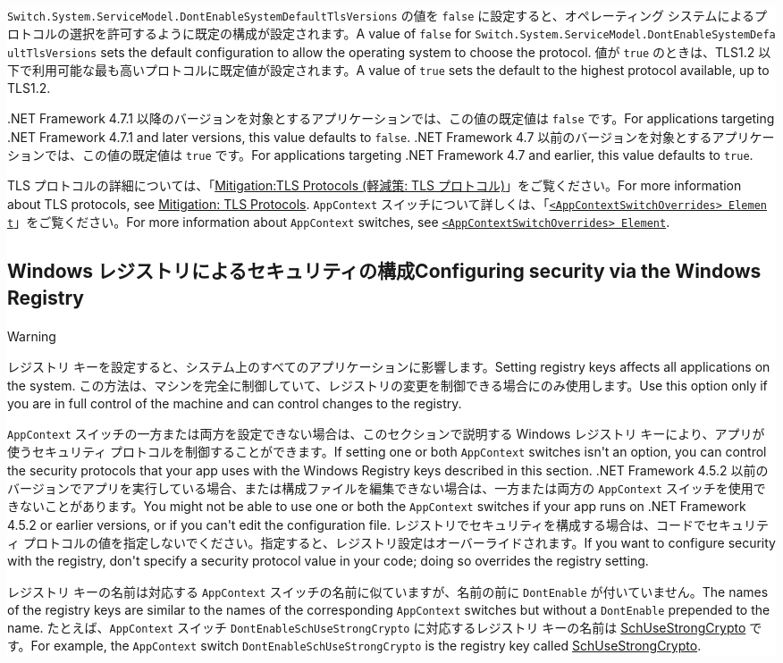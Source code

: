 <span data-ttu-id="3cbcb-231">`Switch.System.ServiceModel.DontEnableSystemDefaultTlsVersions` の値を `false` に設定すると、オペレーティング システムによるプロトコルの選択を許可するように既定の構成が設定されます。</span><span class="sxs-lookup"><span data-stu-id="3cbcb-231">A value of `false` for `Switch.System.ServiceModel.DontEnableSystemDefaultTlsVersions` sets the default configuration to allow the operating system to choose the protocol.</span></span> <span data-ttu-id="3cbcb-232">値が `true` のときは、TLS1.2 以下で利用可能な最も高いプロトコルに既定値が設定されます。</span><span class="sxs-lookup"><span data-stu-id="3cbcb-232">A value of `true` sets the default to the highest protocol available, up to TLS1.2.</span></span>

<span data-ttu-id="3cbcb-233">.NET Framework 4.7.1 以降のバージョンを対象とするアプリケーションでは、この値の既定値は `false` です。</span><span class="sxs-lookup"><span data-stu-id="3cbcb-233">For applications targeting .NET Framework 4.7.1 and later versions, this value defaults to `false`.</span></span> <span data-ttu-id="3cbcb-234">.NET Framework 4.7 以前のバージョンを対象とするアプリケーションでは、この値の既定値は `true` です。</span><span class="sxs-lookup"><span data-stu-id="3cbcb-234">For applications targeting .NET Framework 4.7 and earlier, this value defaults to `true`.</span></span>

<span data-ttu-id="3cbcb-235">TLS プロトコルの詳細については、「[Mitigation:TLS Protocols (軽減策: TLS プロトコル)](../migration-guide/mitigation-tls-protocols.md)」をご覧ください。</span><span class="sxs-lookup"><span data-stu-id="3cbcb-235">For more information about TLS protocols, see [Mitigation: TLS Protocols](../migration-guide/mitigation-tls-protocols.md).</span></span> <span data-ttu-id="3cbcb-236">`AppContext` スイッチについて詳しくは、「[`<AppContextSwitchOverrides> Element`](../configure-apps/file-schema/runtime/appcontextswitchoverrides-element.md)」をご覧ください。</span><span class="sxs-lookup"><span data-stu-id="3cbcb-236">For more information about `AppContext` switches, see [`<AppContextSwitchOverrides> Element`](../configure-apps/file-schema/runtime/appcontextswitchoverrides-element.md).</span></span>

## <a name="configuring-security-via-the-windows-registry"></a><span data-ttu-id="3cbcb-237">Windows レジストリによるセキュリティの構成</span><span class="sxs-lookup"><span data-stu-id="3cbcb-237">Configuring security via the Windows Registry</span></span>

> [!WARNING]
> <span data-ttu-id="3cbcb-238">レジストリ キーを設定すると、システム上のすべてのアプリケーションに影響します。</span><span class="sxs-lookup"><span data-stu-id="3cbcb-238">Setting registry keys affects all applications on the system.</span></span> <span data-ttu-id="3cbcb-239">この方法は、マシンを完全に制御していて、レジストリの変更を制御できる場合にのみ使用します。</span><span class="sxs-lookup"><span data-stu-id="3cbcb-239">Use this option only if you are in full control of the machine and can control changes to the registry.</span></span>

<span data-ttu-id="3cbcb-240">`AppContext` スイッチの一方または両方を設定できない場合は、このセクションで説明する Windows レジストリ キーにより、アプリが使うセキュリティ プロトコルを制御することができます。</span><span class="sxs-lookup"><span data-stu-id="3cbcb-240">If setting one or both `AppContext` switches isn't an option, you can control the security protocols that your app uses with the Windows Registry keys described in this section.</span></span> <span data-ttu-id="3cbcb-241">.NET Framework 4.5.2 以前のバージョンでアプリを実行している場合、または構成ファイルを編集できない場合は、一方または両方の `AppContext` スイッチを使用できないことがあります。</span><span class="sxs-lookup"><span data-stu-id="3cbcb-241">You might not be able to use one or both the `AppContext` switches if your app runs on .NET Framework 4.5.2 or earlier versions, or if you can't edit the configuration file.</span></span> <span data-ttu-id="3cbcb-242">レジストリでセキュリティを構成する場合は、コードでセキュリティ プロトコルの値を指定しないでください。指定すると、レジストリ設定はオーバーライドされます。</span><span class="sxs-lookup"><span data-stu-id="3cbcb-242">If you want to configure security with the registry, don't specify a security protocol value in your code; doing so overrides the registry setting.</span></span>

<span data-ttu-id="3cbcb-243">レジストリ キーの名前は対応する `AppContext` スイッチの名前に似ていますが、名前の前に `DontEnable` が付いていません。</span><span class="sxs-lookup"><span data-stu-id="3cbcb-243">The names of the registry keys are similar to the names of the corresponding `AppContext` switches but without a `DontEnable` prepended to the name.</span></span> <span data-ttu-id="3cbcb-244">たとえば、`AppContext` スイッチ `DontEnableSchUseStrongCrypto` に対応するレジストリ キーの名前は [SchUseStrongCrypto](#schusestrongcrypto) です。</span><span class="sxs-lookup"><span data-stu-id="3cbcb-244">For example, the `AppContext` switch `DontEnableSchUseStrongCrypto` is the registry key called [SchUseStrongCrypto](#schusestrongcrypto).</span></span>
